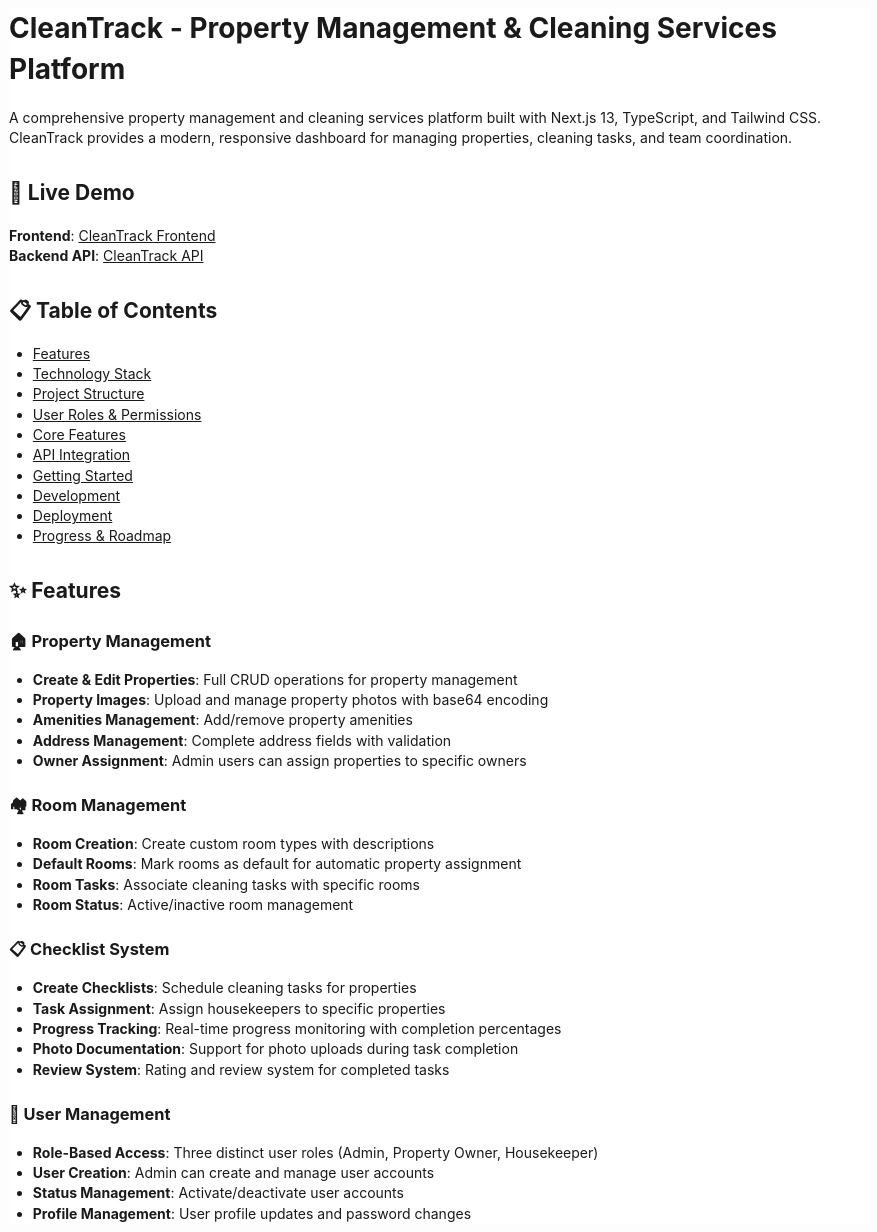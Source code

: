 # CleanTrack - Property Management & Cleaning Services Platform

A comprehensive property management and cleaning services platform built with Next.js 13, TypeScript, and Tailwind CSS. CleanTrack provides a modern, responsive dashboard for managing properties, cleaning tasks, and team coordination.

## 🚀 Live Demo

**Frontend**: [CleanTrack Frontend](https://clean.track.thethemeai.com)  
**Backend API**: [CleanTrack API](https://clean.track.thethemeai.com/api)

## 📋 Table of Contents

- [Features](#-features)
- [Technology Stack](#-technology-stack)
- [Project Structure](#-project-structure)
- [User Roles & Permissions](#-user-roles--permissions)
- [Core Features](#-core-features)
- [API Integration](#-api-integration)
- [Getting Started](#-getting-started)
- [Development](#-development)
- [Deployment](#-deployment)
- [Progress & Roadmap](#-progress--roadmap)

## ✨ Features

### 🏠 Property Management
- **Create & Edit Properties**: Full CRUD operations for property management
- **Property Images**: Upload and manage property photos with base64 encoding
- **Amenities Management**: Add/remove property amenities
- **Address Management**: Complete address fields with validation
- **Owner Assignment**: Admin users can assign properties to specific owners

### 🏘️ Room Management
- **Room Creation**: Create custom room types with descriptions
- **Default Rooms**: Mark rooms as default for automatic property assignment
- **Room Tasks**: Associate cleaning tasks with specific rooms
- **Room Status**: Active/inactive room management

### 📋 Checklist System
- **Create Checklists**: Schedule cleaning tasks for properties
- **Task Assignment**: Assign housekeepers to specific properties
- **Progress Tracking**: Real-time progress monitoring with completion percentages
- **Photo Documentation**: Support for photo uploads during task completion
- **Review System**: Rating and review system for completed tasks

### 👥 User Management
- **Role-Based Access**: Three distinct user roles (Admin, Property Owner, Housekeeper)
- **User Creation**: Admin can create and manage user accounts
- **Status Management**: Activate/deactivate user accounts
- **Profile Management**: User profile updates and password changes
